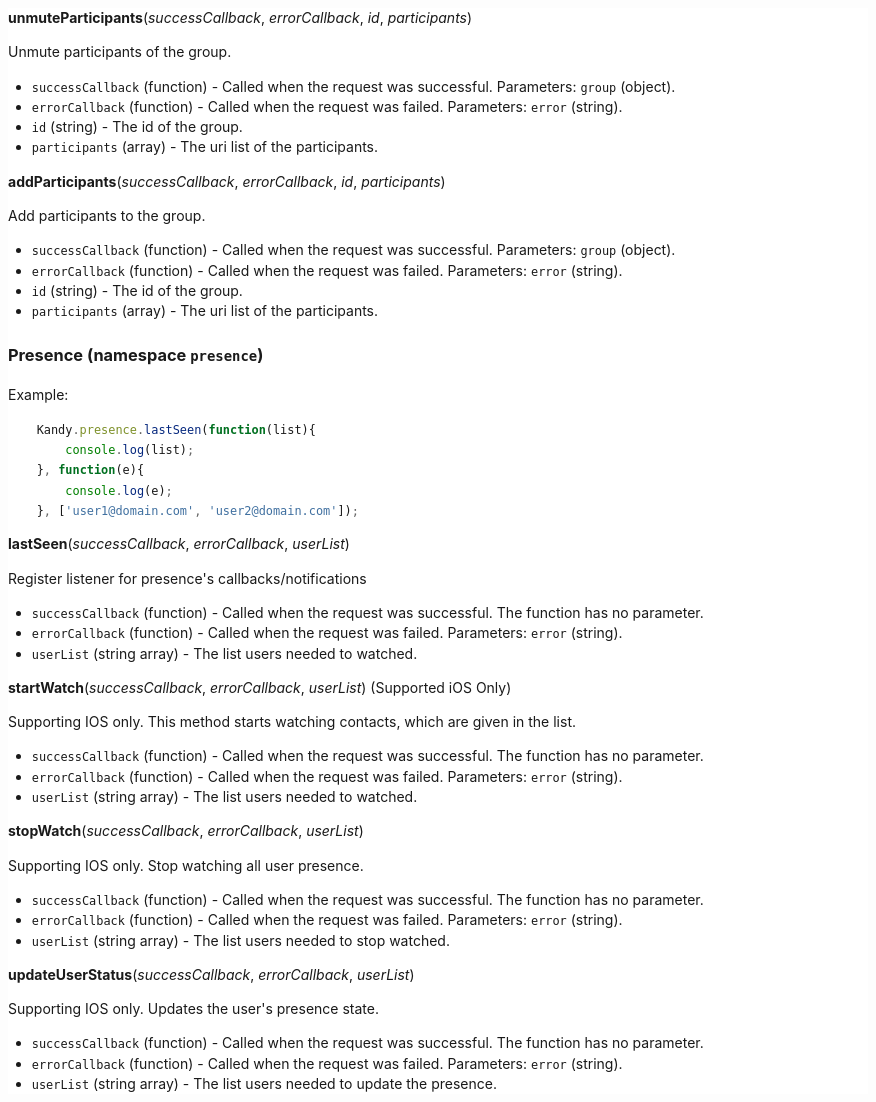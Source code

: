 **unmuteParticipants**(*successCallback*, *errorCallback*, *id*, *participants*)

Unmute participants of the group.
- `successCallback` (function) - Called when the request was successful. Parameters: `group` (object).
- `errorCallback` (function) - Called when the request was failed. Parameters: `error` (string).
- `id` (string) - The id of the group.
- `participants` (array) - The uri list of the participants.

**addParticipants**(*successCallback*, *errorCallback*, *id*, *participants*)

Add participants to the group.
- `successCallback` (function) - Called when the request was successful. Parameters: `group` (object).
- `errorCallback` (function) - Called when the request was failed. Parameters: `error` (string).
- `id` (string) - The id of the group.
- `participants` (array) - The uri list of the participants.

### Presence (namespace `presence`)

Example:
```js
    Kandy.presence.lastSeen(function(list){
        console.log(list);
    }, function(e){
        console.log(e);
    }, ['user1@domain.com', 'user2@domain.com']);
```

**lastSeen**(*successCallback*, *errorCallback*, *userList*)

Register listener for presence's callbacks/notifications
- `successCallback` (function) - Called when the request was successful. The function has no parameter.
- `errorCallback` (function) - Called when the request was failed. Parameters: `error` (string).
- `userList` (string array) - The list users needed to watched.

**startWatch**(*successCallback*, *errorCallback*, *userList*) (Supported iOS Only)

Supporting IOS only. This method starts watching contacts, which are given in the list.
- `successCallback` (function) - Called when the request was successful. The function has no parameter.
- `errorCallback` (function) - Called when the request was failed. Parameters: `error` (string).
- `userList` (string array) - The list users needed to watched.

**stopWatch**(*successCallback*, *errorCallback*, *userList*) 

Supporting IOS only. Stop watching all user presence.
- `successCallback` (function) - Called when the request was successful. The function has no parameter.
- `errorCallback` (function) - Called when the request was failed. Parameters: `error` (string).
- `userList` (string array) - The list users needed to stop watched.

**updateUserStatus**(*successCallback*, *errorCallback*, *userList*)

Supporting IOS only. Updates the user's presence state.
- `successCallback` (function) - Called when the request was successful. The function has no parameter.
- `errorCallback` (function) - Called when the request was failed. Parameters: `error` (string).
- `userList` (string array) - The list users needed to update the presence.
